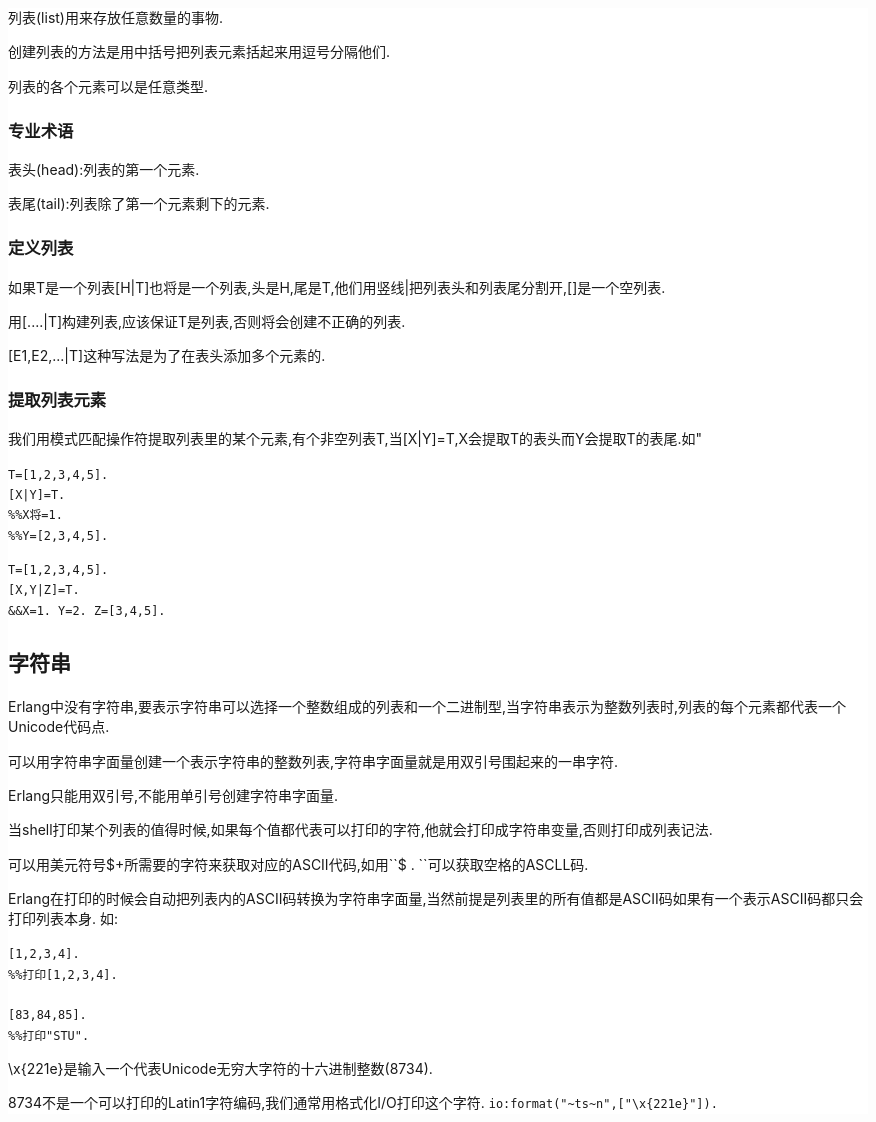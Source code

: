列表(list)用来存放任意数量的事物.

创建列表的方法是用中括号把列表元素括起来用逗号分隔他们.

列表的各个元素可以是任意类型.

### 专业术语 ###

表头(head):列表的第一个元素.

表尾(tail):列表除了第一个元素剩下的元素.

### 定义列表 ###

如果T是一个列表[H|T]也将是一个列表,头是H,尾是T,他们用竖线|把列表头和列表尾分割开,[]是一个空列表.

用[....|T]构建列表,应该保证T是列表,否则将会创建不正确的列表.

[E1,E2,...|T]这种写法是为了在表头添加多个元素的.

### 提取列表元素 ###

我们用模式匹配操作符提取列表里的某个元素,有个非空列表T,当[X|Y]=T,X会提取T的表头而Y会提取T的表尾.如"
```
T=[1,2,3,4,5]. 
[X|Y]=T. 
%%X将=1.
%%Y=[2,3,4,5]. 

```

```
T=[1,2,3,4,5]. 
[X,Y|Z]=T. 
&&X=1. Y=2. Z=[3,4,5]. 
```

## 字符串 ##

Erlang中没有字符串,要表示字符串可以选择一个整数组成的列表和一个二进制型,当字符串表示为整数列表时,列表的每个元素都代表一个Unicode代码点.

可以用字符串字面量创建一个表示字符串的整数列表,字符串字面量就是用双引号围起来的一串字符.

Erlang只能用双引号,不能用单引号创建字符串字面量.

当shell打印某个列表的值得时候,如果每个值都代表可以打印的字符,他就会打印成字符串变量,否则打印成列表记法.

可以用美元符号$+所需要的字符来获取对应的ASCII代码,如用``$ . ``可以获取空格的ASCLL码.

Erlang在打印的时候会自动把列表内的ASCII码转换为字符串字面量,当然前提是列表里的所有值都是ASCII码如果有一个表示ASCII码都只会打印列表本身.
如:
```
[1,2,3,4]. 
%%打印[1,2,3,4].

[83,84,85]. 
%%打印"STU".
```
\x{221e}是输入一个代表Unicode无穷大字符的十六进制整数(8734).

8734不是一个可以打印的Latin1字符编码,我们通常用格式化I/O打印这个字符.
``io:format("~ts~n",["\x{221e}"]). ``



